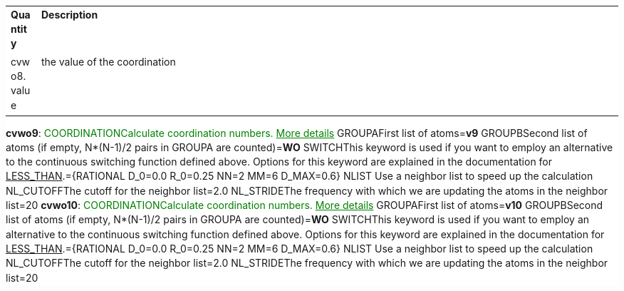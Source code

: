 <span style="display:none;" id="data/Trypsin_Benzamidine/explore/plumed.datcvwo8">The COORDINATION action with label <b>cvwo8</b> calculates the following quantities:<table  align="center" frame="void" width="95%" cellpadding="5%"><tr><td width="5%"><b> Quantity </b>  </td><td><b> Description </b> </td></tr><tr><td width="5%">cvwo8.value</td><td>the value of the coordination</td></tr></table></span><b name="data/Trypsin_Benzamidine/explore/plumed.datcvwo9" onclick='showPath("data/Trypsin_Benzamidine/explore/plumed.dat","data/Trypsin_Benzamidine/explore/plumed.datcvwo9","data/Trypsin_Benzamidine/explore/plumed.datcvwo9","brown")'>cvwo9</b>:  <span class="plumedtooltip" style="color:green">COORDINATION<span class="right">Calculate coordination numbers. <a href="https://www.plumed.org/doc-master/user-doc/html/COORDINATION" style="color:green">More details</a><i></i></span></span> <span class="plumedtooltip">GROUPA<span class="right">First list of atoms<i></i></span></span>=<b name="data/Trypsin_Benzamidine/explore/plumed.datv9">v9</b>  <span class="plumedtooltip">GROUPB<span class="right">Second list of atoms (if empty, N*(N-1)/2 pairs in GROUPA are counted)<i></i></span></span>=<b name="data/Trypsin_Benzamidine/explore/plumed.datWO">WO</b> <span class="plumedtooltip">SWITCH<span class="right">This keyword is used if you want to employ an alternative to the continuous switching function defined above. Options for this keyword are explained in the documentation for <a href="https://www.plumed.org/doc-master/user-doc/html/LESS_THAN">LESS_THAN</a>.<i></i></span></span>={RATIONAL D_0=0.0 R_0=0.25 NN=2 MM=6 D_MAX=0.6} <span class="plumedtooltip">NLIST<span class="right"> Use a neighbor list to speed up the calculation<i></i></span></span> <span class="plumedtooltip">NL_CUTOFF<span class="right">The cutoff for the neighbor list<i></i></span></span>=2.0 <span class="plumedtooltip">NL_STRIDE<span class="right">The frequency with which we are updating the atoms in the neighbor list<i></i></span></span>=20
<span style="display:none;" id="data/Trypsin_Benzamidine/explore/plumed.datcvwo9">The COORDINATION action with label <b>cvwo9</b> calculates the following quantities:<table  align="center" frame="void" width="95%" cellpadding="5%"><tr><td width="5%"><b> Quantity </b>  </td><td><b> Description </b> </td></tr><tr><td width="5%">cvwo9.value</td><td>the value of the coordination</td></tr></table></span><b name="data/Trypsin_Benzamidine/explore/plumed.datcvwo10" onclick='showPath("data/Trypsin_Benzamidine/explore/plumed.dat","data/Trypsin_Benzamidine/explore/plumed.datcvwo10","data/Trypsin_Benzamidine/explore/plumed.datcvwo10","brown")'>cvwo10</b>: <span class="plumedtooltip" style="color:green">COORDINATION<span class="right">Calculate coordination numbers. <a href="https://www.plumed.org/doc-master/user-doc/html/COORDINATION" style="color:green">More details</a><i></i></span></span> <span class="plumedtooltip">GROUPA<span class="right">First list of atoms<i></i></span></span>=<b name="data/Trypsin_Benzamidine/explore/plumed.datv10">v10</b> <span class="plumedtooltip">GROUPB<span class="right">Second list of atoms (if empty, N*(N-1)/2 pairs in GROUPA are counted)<i></i></span></span>=<b name="data/Trypsin_Benzamidine/explore/plumed.datWO">WO</b> <span class="plumedtooltip">SWITCH<span class="right">This keyword is used if you want to employ an alternative to the continuous switching function defined above. Options for this keyword are explained in the documentation for <a href="https://www.plumed.org/doc-master/user-doc/html/LESS_THAN">LESS_THAN</a>.<i></i></span></span>={RATIONAL D_0=0.0 R_0=0.25 NN=2 MM=6 D_MAX=0.6} <span class="plumedtooltip">NLIST<span class="right"> Use a neighbor list to speed up the calculation<i></i></span></span> <span class="plumedtooltip">NL_CUTOFF<span class="right">The cutoff for the neighbor list<i></i></span></span>=2.0 <span class="plumedtooltip">NL_STRIDE<span class="right">The frequency with which we are updating the atoms in the neighbor list<i></i></span></span>=20